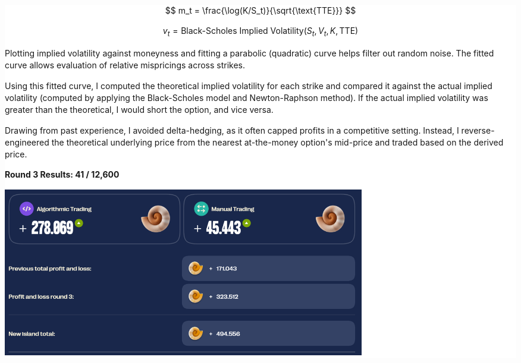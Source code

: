 $$
m_t = \frac{\log(K/S_t)}{\sqrt{\text{TTE}}}
$$

$$
v_t = \text{Black-Scholes Implied Volatility}(S_t, V_t, K, \text{TTE})
$$


Plotting implied volatility against moneyness and fitting a parabolic (quadratic) curve helps filter out random noise. The fitted curve allows evaluation of relative mispricings across strikes.

Using this fitted curve, I computed the theoretical implied volatility for each strike and compared it against the actual implied volatility (computed by applying the Black-Scholes model and Newton-Raphson method).
If the actual implied volatility was greater than the theoretical, I would short the option, and vice versa.

Drawing from past experience, I avoided delta-hedging, as it often capped profits in a competitive setting.
Instead, I reverse-engineered the theoretical underlying price from the nearest at-the-money option's mid-price and traded based on the derived price.

**Round 3 Results: 41 / 12,600**

<img src="Results/Round_3_Results.png" alt="Round 3 Results" width="600"/>